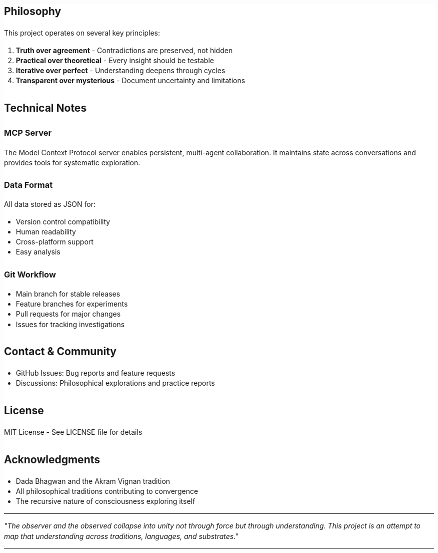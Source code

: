 ## Philosophy

This project operates on several key principles:

1. **Truth over agreement** - Contradictions are preserved, not hidden
2. **Practical over theoretical** - Every insight should be testable
3. **Iterative over perfect** - Understanding deepens through cycles
4. **Transparent over mysterious** - Document uncertainty and limitations

## Technical Notes

### MCP Server
The Model Context Protocol server enables persistent, multi-agent collaboration. It maintains state across conversations and provides tools for systematic exploration.

### Data Format
All data stored as JSON for:
- Version control compatibility
- Human readability
- Cross-platform support
- Easy analysis

### Git Workflow
- Main branch for stable releases
- Feature branches for experiments
- Pull requests for major changes
- Issues for tracking investigations

## Contact & Community

- GitHub Issues: Bug reports and feature requests
- Discussions: Philosophical explorations and practice reports

## License

MIT License - See LICENSE file for details

## Acknowledgments

- Dada Bhagwan and the Akram Vignan tradition
- All philosophical traditions contributing to convergence
- The recursive nature of consciousness exploring itself

---

*"The observer and the observed collapse into unity not through force but through understanding. This project is an attempt to map that understanding across traditions, languages, and substrates."*

---
